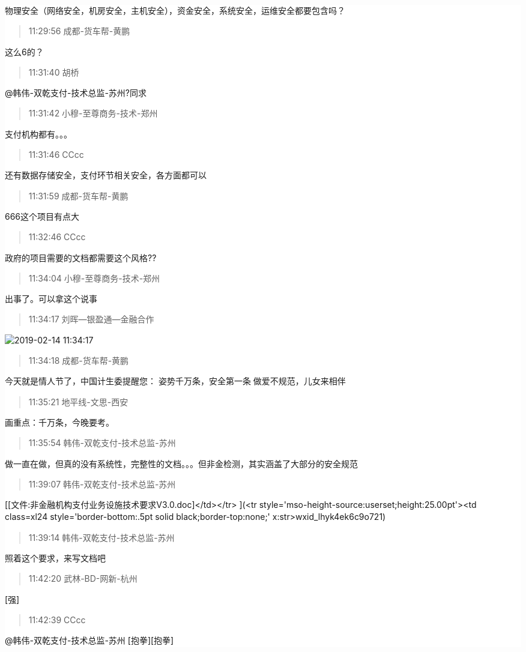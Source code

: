 物理安全（网络安全，机房安全，主机安全），资金安全，系统安全，运维安全都要包含吗？  
   
> 11:29:56  成都-货车帮-黄鹏  
   
这么6的？  
   
> 11:31:40  胡桥  
   
@韩伟-双乾支付-技术总监-苏州?同求  
   
> 11:31:42  小穆-至尊商务-技术-郑州  
   
支付机构都有。。。  
   
> 11:31:46  CCcc  
   
还有数据存储安全，支付环节相关安全，各方面都可以  
   
> 11:31:59  成都-货车帮-黄鹏  
   
666这个项目有点大  
   
> 11:32:46  CCcc  
   
政府的项目需要的文档都需要这个风格??  
   
> 11:34:04  小穆-至尊商务-技术-郑州  
   
出事了。可以拿这个说事  
   
> 11:34:17  刘晖—银盈通—金融合作  
   
![2019-02-14 11:34:17](http://static.cocolian.cn/img/20190214_113417.png) 
   
> 11:34:18  成都-货车帮-黄鹏  
   
今天就是情人节了，中国计生委提醒您： 姿势千万条，安全第一条 做爱不规范，儿女来相伴  
   
> 11:35:21  地平线-文思-西安  
   
画重点：千万条，今晚要考。  
   
> 11:35:54  韩伟-双乾支付-技术总监-苏州  
   
做一直在做，但真的没有系统性，完整性的文档。。。但非金检测，其实涵盖了大部分的安全规范  
   
> 11:39:07  韩伟-双乾支付-技术总监-苏州  
   
[[文件:非金融机构支付业务设施技术要求V3.0.doc]&lt;/td&gt;&lt;/tr&gt;
](&lt;tr style='mso-height-source:userset;height:25.00pt'&gt;&lt;td class=xl24  style='border-bottom:.5pt solid black;border-top:none;' x:str&gt;wxid_lhyk4ek6c9o721)  
   
> 11:39:14  韩伟-双乾支付-技术总监-苏州  
   
照着这个要求，来写文档吧  
   
> 11:42:20  武林-BD-网新-杭州  
   
[强]  
   
> 11:42:39  CCcc  
   
@韩伟-双乾支付-技术总监-苏州 [抱拳][抱拳]  
   
